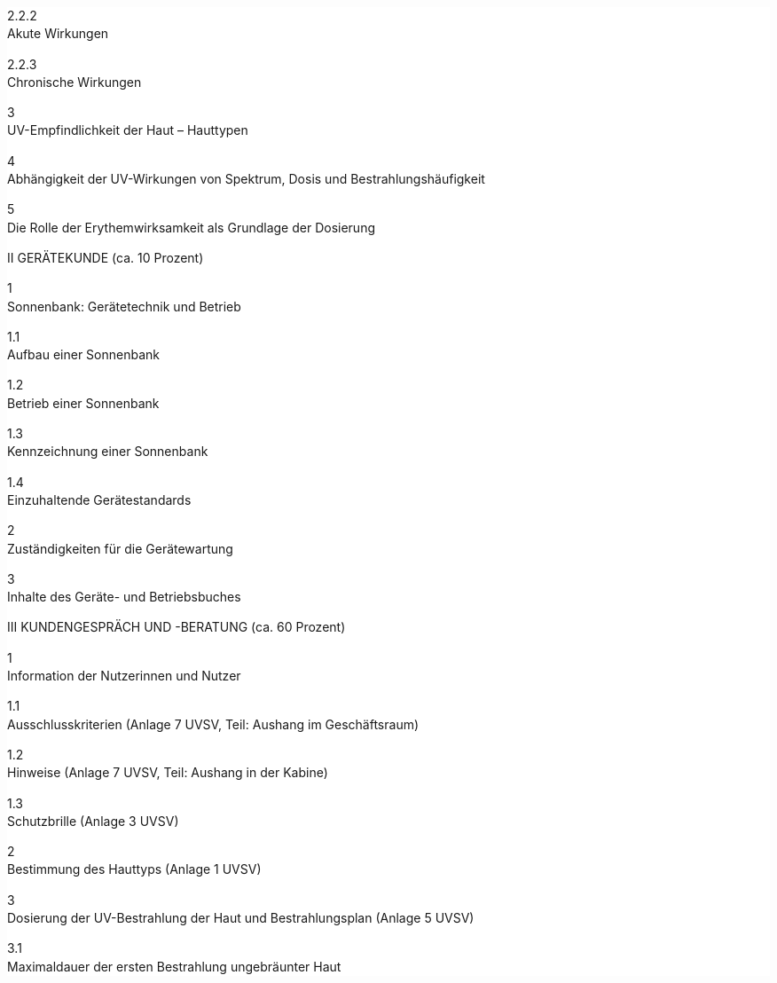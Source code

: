 2.2.2  
Akute Wirkungen

2.2.3  
Chronische Wirkungen

3  
UV-Empfindlichkeit der Haut – Hauttypen

4  
Abhängigkeit der UV-Wirkungen von Spektrum, Dosis und Bestrahlungshäufigkeit

5  
Die Rolle der Erythemwirksamkeit als Grundlage der Dosierung

II GERÄTEKUNDE (ca. 10 Prozent)

1  
Sonnenbank: Gerätetechnik und Betrieb

1.1  
Aufbau einer Sonnenbank

1.2  
Betrieb einer Sonnenbank

1.3  
Kennzeichnung einer Sonnenbank

1.4  
Einzuhaltende Gerätestandards

2  
Zuständigkeiten für die Gerätewartung

3  
Inhalte des Geräte- und Betriebsbuches

III KUNDENGESPRÄCH UND -BERATUNG (ca. 60 Prozent)

1  
Information der Nutzerinnen und Nutzer

1.1  
Ausschlusskriterien (Anlage 7 UVSV, Teil: Aushang im Geschäftsraum)

1.2  
Hinweise (Anlage 7 UVSV, Teil: Aushang in der Kabine)

1.3  
Schutzbrille (Anlage 3 UVSV)

2  
Bestimmung des Hauttyps (Anlage 1 UVSV)

3  
Dosierung der UV-Bestrahlung der Haut und Bestrahlungsplan (Anlage 5 UVSV)

3.1  
Maximaldauer der ersten Bestrahlung ungebräunter Haut
